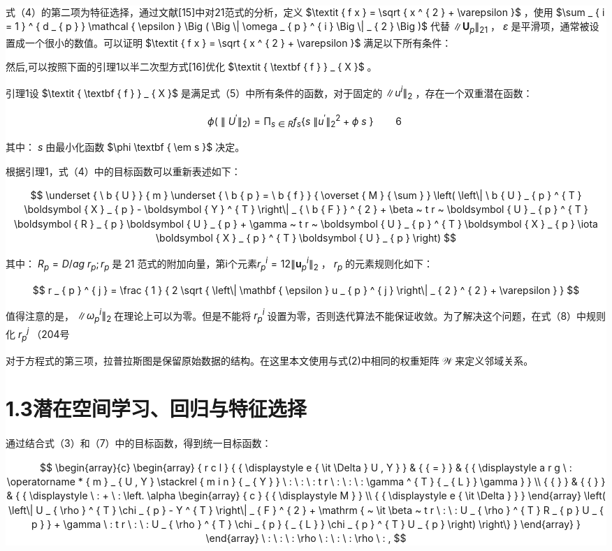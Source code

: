 式（4）的第二项为特征选择，通过文献[15]中对21范式的分析，定义 $\textit { f x } = \sqrt { x ^ { 2 } + \varepsilon }$ ，使用 $\sum _ { i = 1 } ^ { d _ { p } } \mathcal { \epsilon } \Big ( \Big \| \omega _ { p } ^ { i } \Big \| _ { 2 } \Big )$ 代替 $\left\| \boldsymbol { U } _ { p } \right\| _ { 2 1 }$ ， $\varepsilon$ 是平滑项，通常被设置成一个很小的数值。可以证明 $\textit { f x } = \sqrt { x ^ { 2 } + \varepsilon }$ 满足以下所有条件：

然后,可以按照下面的引理1以半二次型方式[16]优化 $\textit { \textbf { f } } _ { X }$ 。

引理1设 $\textit { \textbf { f } } _ { X }$ 是满足式（5）中所有条件的函数，对于固定的 $\left\| u ^ { i } \right\| _ { 2 }$ ，存在一个双重潜在函数：

$$
\phi \Bigg ( ~ \left\| \ U ^ { \prime } \right\| _ { 2 } \Bigg ) = \operatorname * { \Pi } _ { s \in R } f _ { s } \Bigg \{ s ~ \left\| u ^ { \prime } \right\| _ { 2 } ^ { 2 } + \phi ~ s ~ \Bigg \} \qquad 6 \
$$

其中： $s$ 由最小化函数 $\phi \textbf { \em s }$ 决定。

根据引理1，式（4）中的目标函数可以重新表述如下：

$$
\underset { \ b { U } } { m } \underset { \ b { p } = \ b { f } } { \overset { M } { \sum } } \left( \left\| \ b { U } _ { p } ^ { T } \boldsymbol { X } _ { p } - \boldsymbol { Y } ^ { T } \right\| _ { \ b { F } } ^ { 2 } + \beta ~ t r ~ \boldsymbol { U } _ { p } ^ { T } \boldsymbol { R } _ { p } \boldsymbol { U } _ { p } + \gamma ~ t r ~ \boldsymbol { U } _ { p } ^ { T } \boldsymbol { X } _ { p } \iota \boldsymbol { X } _ { p } ^ { T } \boldsymbol { U } _ { p } \right)
$$

其中： $R _ { p } = D / a g \ r _ { p } ; r _ { p }$ 是 21 范式的附加向量，第i个元素$r _ { p } ^ { i } = 1 2 \left\| \boldsymbol { u } _ { p } ^ { i } \right\| _ { 2 }$ ， $r _ { p }$ 的元素规则化如下：

$$
r _ { p } ^ { j } = \frac { 1 } { 2 \sqrt { \left\| \mathbf { \epsilon } u _ { p } ^ { j } \right\| _ { 2 } ^ { 2 } + \varepsilon } }
$$

值得注意的是， $\left\| \omega _ { p } ^ { i } \right\| _ { 2 }$ 在理论上可以为零。但是不能将 $r _ { p } ^ { i }$ 设置为零，否则迭代算法不能保证收敛。为了解决这个问题，在式（8）中规则化 $r _ { p } ^ { j }$ （204号

对于方程式的第三项，拉普拉斯图是保留原始数据的结构。在这里本文使用与式(2)中相同的权重矩阵 $\boldsymbol { \mathcal { W } }$ 来定义邻域关系。

# 1.3潜在空间学习、回归与特征选择

通过结合式（3）和（7）中的目标函数，得到统一目标函数：

$$
\begin{array}{c} \begin{array} { r c l } { { \displaystyle e { \it \Delta } U , Y } } & { { = } } & { { \displaystyle a r g \ : \operatorname * { m } _ { U , Y } \stackrel { m i n } { _ { Y } } \ : \ : \ : t r \ : \ : \ : \gamma ^ { T } { _ { L } } \gamma } } \\ { { } } & { { } } & { { \displaystyle \ : + \ : \left. \alpha \begin{array} { c } { { \displaystyle M } } \\ { { \displaystyle e { \it \Delta } } } \end{array} \left( \left\| U _ { \rho } ^ { T } \chi _ { p } - Y ^ { T } \right\| _ { F } ^ { 2 } + \mathrm { ~ \it \beta ~ t r \ : \ : U _ { \rho } ^ { T } R _ { p } U _ { p } } + \gamma \ : t r \ : \ : U _ { \rho } ^ { T } \chi _ { p } { _ { L } } \chi _ { p } ^ { T } U _ { p } \right) \right\} } \end{array} }   \end{array} \ : \ : \ : \rho \ : \ : \ : \rho \ : ,
$$
